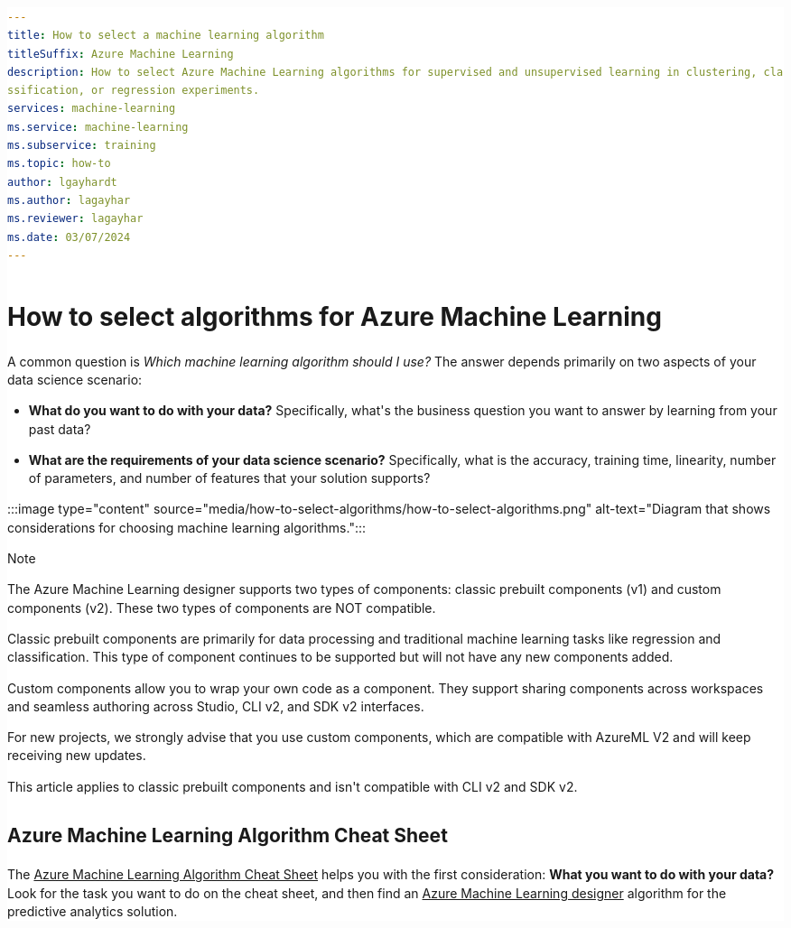 ```yaml
---
title: How to select a machine learning algorithm
titleSuffix: Azure Machine Learning
description: How to select Azure Machine Learning algorithms for supervised and unsupervised learning in clustering, classification, or regression experiments.
services: machine-learning
ms.service: machine-learning
ms.subservice: training
ms.topic: how-to
author: lgayhardt
ms.author: lagayhar
ms.reviewer: lagayhar
ms.date: 03/07/2024
---
```


# How to select algorithms for Azure Machine Learning

A common question is *Which machine learning algorithm should I use?* The answer depends primarily on two aspects of your data science scenario:

- **What do you want to do with your data?** Specifically, what's the business question you want to answer by learning from your past data?

- **What are the requirements of your data science scenario?** Specifically, what is the accuracy, training time, linearity, number of parameters, and number of features that your solution supports?

:::image type="content" source="media/how-to-select-algorithms/how-to-select-algorithms.png" alt-text="Diagram that shows considerations for choosing machine learning algorithms.":::

>[!Note]
> The Azure Machine Learning designer supports two types of components: classic prebuilt components (v1) and custom components (v2). These two types of components are NOT compatible.
>
> Classic prebuilt components are primarily for data processing and traditional machine learning tasks like regression and classification. This type of component continues to be supported but will not have any new components added.
>
> Custom components allow you to wrap your own code as a component. They support sharing components across workspaces and seamless authoring across Studio, CLI v2, and SDK v2 interfaces.
>
> For new projects, we strongly advise that you use custom components, which are compatible with AzureML V2 and will keep receiving new updates.
>
> This article applies to classic prebuilt components and isn't compatible with CLI v2 and SDK v2.

## Azure Machine Learning Algorithm Cheat Sheet

The [Azure Machine Learning Algorithm Cheat Sheet](./algorithm-cheat-sheet.md?WT.mc_id=docs-article-lazzeri) helps you with the first consideration: **What you want to do with your data?** Look for the task you want to do on the cheat sheet, and then find an [Azure Machine Learning designer](./concept-designer.md?WT.mc_id=docs-article-lazzeri) algorithm for the predictive analytics solution.
